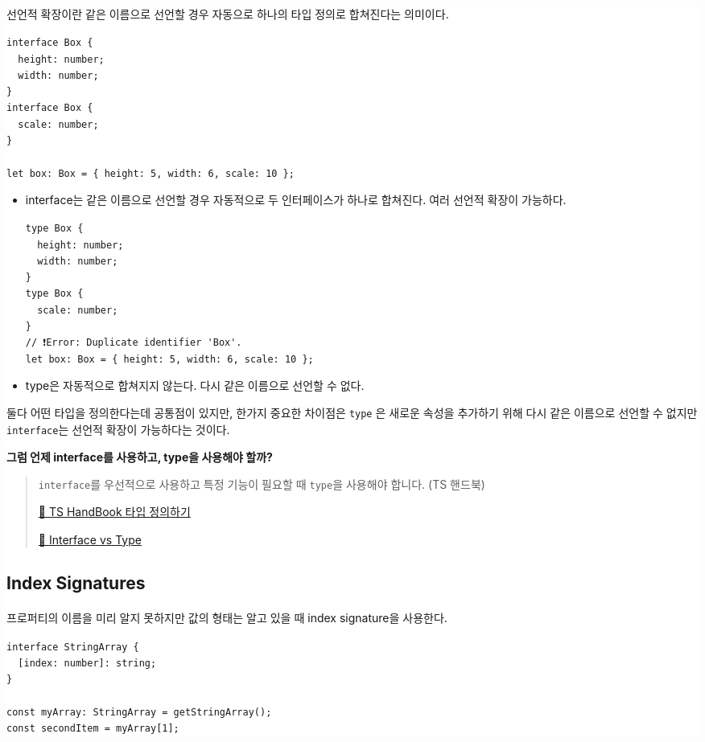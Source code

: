   선언적 확장이란 같은 이름으로 선언할 경우 자동으로 하나의 타입 정의로 합쳐진다는 의미이다.

  ```tsx
  interface Box {
    height: number;
    width: number;
  }
  interface Box {
    scale: number;
  }

  let box: Box = { height: 5, width: 6, scale: 10 };
  ```

  - interface는 같은 이름으로 선언할 경우 자동적으로 두 인터페이스가 하나로 합쳐진다. 여러 선언적 확장이 가능하다.

    ```tsx
    type Box {
      height: number;
      width: number;
    }
    type Box {
      scale: number;
    }
    // ❗️Error: Duplicate identifier 'Box'.
    let box: Box = { height: 5, width: 6, scale: 10 };
    ```

  - type은 자동적으로 합쳐지지 않는다. 다시 같은 이름으로 선언할 수 없다.

둘다 어떤 타입을 정의한다는데 공통점이 있지만, 한가지 중요한 차이점은 `type` 은 새로운 속성을 추가하기 위해 다시 같은 이름으로 선언할 수 없지만 `interface`는 선언적 확장이 가능하다는 것이다.

**그럼 언제 interface를 사용하고, type을 사용해야 할까?**

> `interface`를 우선적으로 사용하고 특정 기능이 필요할 때 `type`을 사용해야 합니다. (TS 핸드북)
>
> [🔗 TS HandBook 타입 정의하기](https://www.typescriptlang.org/ko/docs/handbook/typescript-in-5-minutes.html#%ED%83%80%EC%9E%85-%EC%A0%95%EC%9D%98%ED%95%98%EA%B8%B0-defining-types)
>
> [🔗 Interface vs Type](https://stackoverflow.com/questions/37233735/interfaces-vs-types-in-typescript/52682220#52682220)

## Index Signatures

프로퍼티의 이름을 미리 알지 못하지만 값의 형태는 알고 있을 때 index signature을 사용한다.

```tsx
interface StringArray {
  [index: number]: string;
}

const myArray: StringArray = getStringArray();
const secondItem = myArray[1];
```
